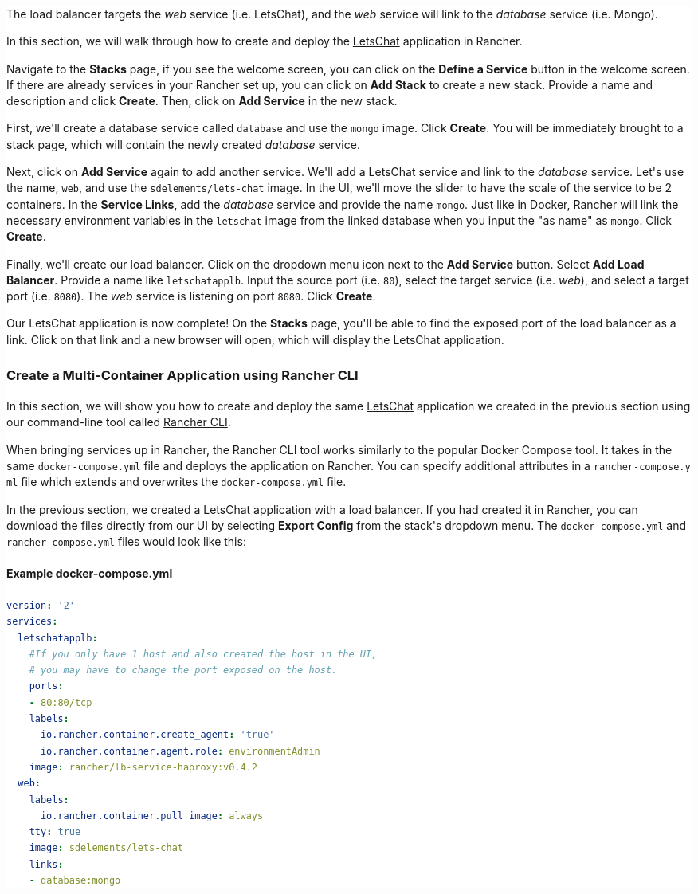 The load balancer targets the _web_ service (i.e. LetsChat), and the _web_ service will link to the _database_ service (i.e. Mongo).

In this section, we will walk through how to create and deploy the [LetsChat](http://sdelements.github.io/lets-chat/) application in Rancher.

Navigate to the **Stacks** page, if you see the welcome screen, you can click on the **Define a Service** button in the welcome screen. If there are already services in your Rancher set up, you can click on **Add Stack** to create a new stack. Provide a name and description and click **Create**. Then, click on **Add Service** in the new stack.

First, we'll create a database service called `database` and use the `mongo` image. Click **Create**. You will be immediately brought to a stack page, which will contain the newly created _database_ service.

Next, click on **Add Service** again to add another service. We'll add a LetsChat service and link to the _database_ service. Let's use the name, `web`, and use the `sdelements/lets-chat` image. In the UI, we'll move the slider to have the scale of the service to be 2 containers. In the **Service Links**, add the _database_ service and provide the name `mongo`. Just like in Docker, Rancher will link the necessary environment variables in the `letschat` image from the linked database when you input the "as name" as `mongo`. Click **Create**.

Finally, we'll create our load balancer. Click on the dropdown menu icon next to the **Add Service** button. Select **Add Load Balancer**. Provide a name like `letschatapplb`. Input the source port (i.e. `80`), select the target service (i.e. _web_), and select a target port (i.e. `8080`). The _web_ service is listening on port `8080`. Click **Create**.

Our LetsChat application is now complete! On the **Stacks** page, you'll be able to find the exposed port of the load balancer as a link. Click on that link and a new browser will open, which will display the LetsChat application.

### Create a Multi-Container Application using Rancher CLI

In this section, we will show you how to create and deploy the same [LetsChat](http://sdelements.github.io/lets-chat/) application we created in the previous section using our command-line tool called [Rancher CLI]({{site.baseurl}}/rancher/{{page.version}}/{{page.lang}}/cli/).

When bringing services up in Rancher, the Rancher CLI tool works similarly to the popular Docker Compose tool. It takes in the same `docker-compose.yml` file and deploys the application on Rancher. You can specify additional attributes in a `rancher-compose.yml` file which extends and overwrites the `docker-compose.yml` file.

In the previous section, we created a LetsChat application with a load balancer. If you had created it in Rancher, you can download the files directly from our UI by selecting **Export Config** from the stack's dropdown menu. The `docker-compose.yml` and `rancher-compose.yml` files would look like this:

#### Example docker-compose.yml

```yaml
version: '2'
services:
  letschatapplb:
    #If you only have 1 host and also created the host in the UI,
    # you may have to change the port exposed on the host.
    ports:
    - 80:80/tcp
    labels:
      io.rancher.container.create_agent: 'true'
      io.rancher.container.agent.role: environmentAdmin
    image: rancher/lb-service-haproxy:v0.4.2
  web:
    labels:
      io.rancher.container.pull_image: always
    tty: true
    image: sdelements/lets-chat
    links:
    - database:mongo
```